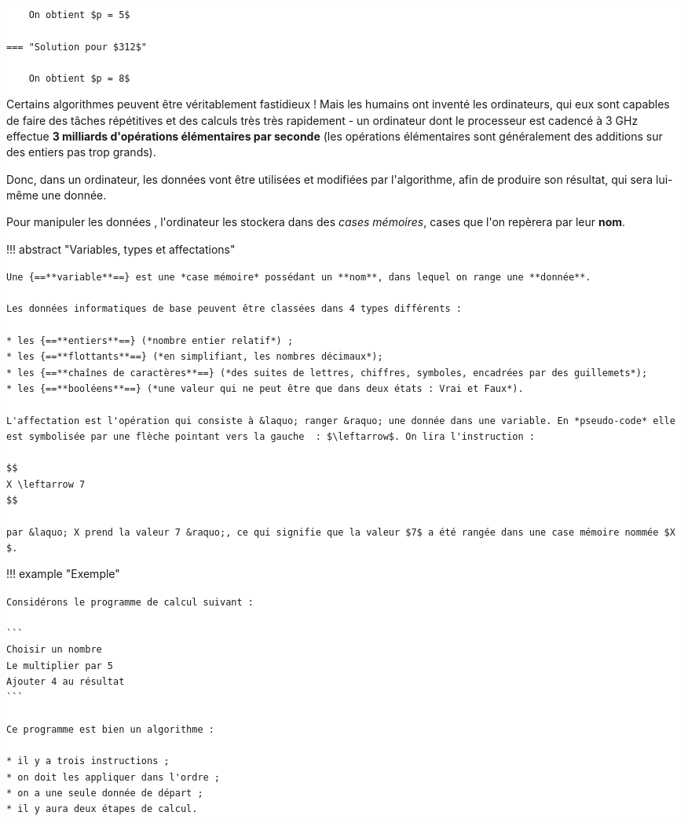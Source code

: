 		On obtient $p = 5$

	=== "Solution pour $312$"

		On obtient $p = 8$



Certains algorithmes peuvent être véritablement fastidieux ! Mais les humains ont inventé les ordinateurs, qui eux sont capables de faire des tâches répétitives et des calculs très très rapidement - un ordinateur dont le processeur est cadencé à 3 GHz effectue **3 milliards d'opérations élémentaires par seconde** (les opérations élémentaires sont généralement des additions sur des entiers pas trop grands).

Donc, dans un ordinateur, les données vont être utilisées et modifiées par l'algorithme, afin de produire son résultat, qui sera lui-même une donnée.

Pour manipuler les données , l'ordinateur les stockera dans des *cases mémoires*, cases que l'on repèrera par leur **nom**.
 
!!! abstract "Variables, types et affectations"

	Une {==**variable**==} est une *case mémoire* possédant un **nom**, dans lequel on range une **donnée**.
 
	Les données informatiques de base peuvent être classées dans 4 types différents :
 
	* les {==**entiers**==} (*nombre entier relatif*) ;
	* les {==**flottants**==} (*en simplifiant, les nombres décimaux*);
	* les {==**chaînes de caractères**==} (*des suites de lettres, chiffres, symboles, encadrées par des guillemets*);
	* les {==**booléens**==} (*une valeur qui ne peut être que dans deux états : Vrai et Faux*).

	L'affectation est l'opération qui consiste à &laquo; ranger &raquo; une donnée dans une variable. En *pseudo-code* elle est symbolisée par une flèche pointant vers la gauche  : $\leftarrow$. On lira l'instruction :
	
	$$
	X \leftarrow 7
	$$
	
	par &laquo; X prend la valeur 7 &raquo;, ce qui signifie que la valeur $7$ a été rangée dans une case mémoire nommée $X$.
	
!!! example "Exemple"

	Considérons le programme de calcul suivant :
	
	```
	Choisir un nombre
	Le multiplier par 5
	Ajouter 4 au résultat
	```
	
	Ce programme est bien un algorithme :
	
	* il y a trois instructions ;
	* on doit les appliquer dans l'ordre ;
	* on a une seule donnée de départ ;
	* il y aura deux étapes de calcul.
	